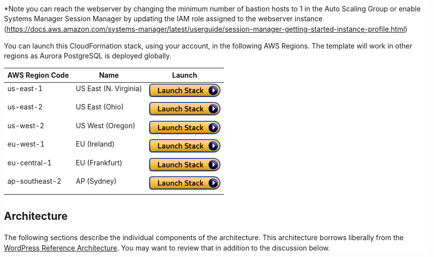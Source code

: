 *Note you can reach the webserver by changing the minimum number of bastion hosts to 1 in the Auto Scaling Group or enable Systems Manager Session Manager by updating the IAM role assigned to the webserver instance (https://docs.aws.amazon.com/systems-manager/latest/userguide/session-manager-getting-started-instance-profile.html)

You can launch this CloudFormation stack, using your account, in the following AWS Regions. The template will work in other regions as Aurora PostgreSQL is deployed globally.

| AWS Region Code | Name | Launch |
| --- | --- | --- 
| us-east-1 |US East (N. Virginia)| [![cloudformation-launch-stack](images/cloudformation-launch-stack.png)](https://console.aws.amazon.com/cloudformation/home?region=us-east-1#/stacks/new?stackName=Moodle&templateURL=https://s3.amazonaws.com/aws-refarch/moodle/latest/templates/00-master.yaml) |
| us-east-2 |US East (Ohio)| [![cloudformation-launch-stack](images/cloudformation-launch-stack.png)](https://console.aws.amazon.com/cloudformation/home?region=us-east-2#/stacks/new?stackName=Moodle&templateURL=https://s3.amazonaws.com/aws-refarch/moodle/latest/templates/00-master.yaml) |
| us-west-2 |US West (Oregon)| [![cloudformation-launch-stack](images/cloudformation-launch-stack.png)](https://console.aws.amazon.com/cloudformation/home?region=us-west-2#/stacks/new?stackName=Moodle&templateURL=https://s3.amazonaws.com/aws-refarch/moodle/latest/templates/00-master.yaml) |
| eu-west-1 |EU (Ireland)| [![cloudformation-launch-stack](images/cloudformation-launch-stack.png)](https://console.aws.amazon.com/cloudformation/home?region=eu-west-1#/stacks/new?stackName=Moodle&templateURL=https://s3.amazonaws.com/aws-refarch/moodle/latest/templates/00-master.yaml) |
| eu-central-1 |EU (Frankfurt)| [![cloudformation-launch-stack](images/cloudformation-launch-stack.png)](https://console.aws.amazon.com/cloudformation/home?region=eu-central-1#/stacks/new?stackName=Moodle&templateURL=https://s3.amazonaws.com/aws-refarch/moodle/latest/templates/00-master.yaml) |
| ap-southeast-2 |AP (Sydney)| [![cloudformation-launch-stack](images/cloudformation-launch-stack.png)](https://console.aws.amazon.com/cloudformation/home?region=ap-southeast-2#/stacks/new?stackName=Moodle&templateURL=https://s3.amazonaws.com/aws-refarch/moodle/latest/templates/00-master.yaml) |

## Architecture

The following sections describe the individual components of the architecture. This architecture borrows liberally from the [WordPress Reference Architecture](https://github.com/awslabs/aws-refarch-wordpress). You may want to review that in addition to the discussion below. 
